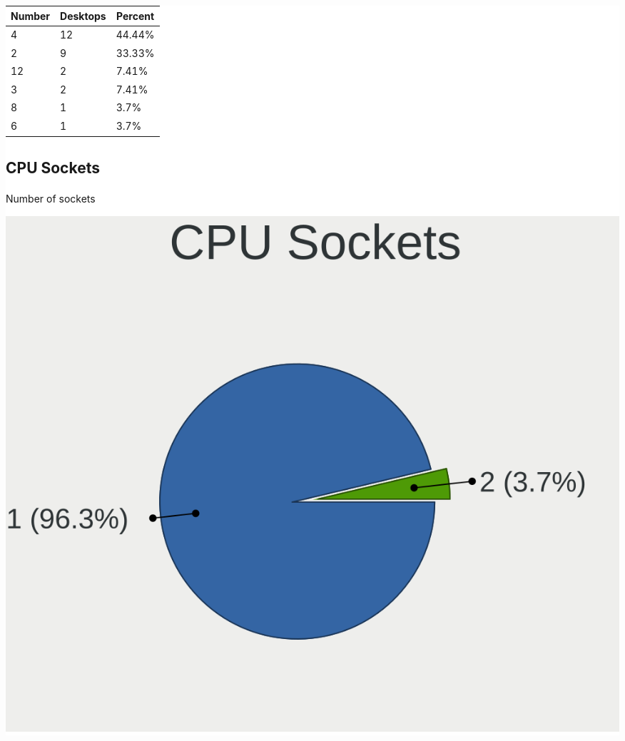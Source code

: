 
| Number | Desktops | Percent |
|--------|----------|---------|
| 4      | 12       | 44.44%  |
| 2      | 9        | 33.33%  |
| 12     | 2        | 7.41%   |
| 3      | 2        | 7.41%   |
| 8      | 1        | 3.7%    |
| 6      | 1        | 3.7%    |

CPU Sockets
-----------

Number of sockets

![CPU Sockets](./images/pie_chart/cpu_sockets.svg)
